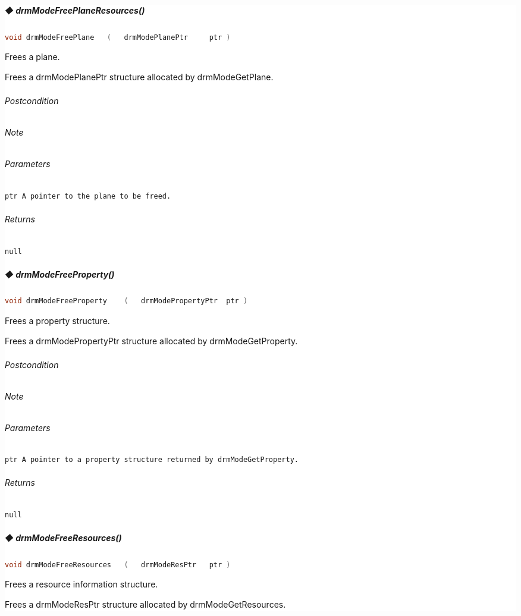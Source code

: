 ##### ◆ drmModeFreePlaneResources()

```c
void drmModeFreePlane	(	drmModePlanePtr 	ptr	)
```

Frees a plane.

Frees a drmModePlanePtr structure allocated by drmModeGetPlane.

###### Postcondition

###### Note

###### Parameters

```text
ptr	A pointer to the plane to be freed.
```

###### Returns

```text
null
```

##### ◆ drmModeFreeProperty()

```c
void drmModeFreeProperty	(	drmModePropertyPtr 	ptr	)
```

Frees a property structure.

Frees a drmModePropertyPtr structure allocated by drmModeGetProperty.

###### Postcondition

###### Note

###### Parameters

```text
ptr	A pointer to a property structure returned by drmModeGetProperty.
```

###### Returns

```text
null
```

##### ◆ drmModeFreeResources()

```c
void drmModeFreeResources	(	drmModeResPtr 	ptr	)
```

Frees a resource information structure.

Frees a drmModeResPtr structure allocated by drmModeGetResources.
